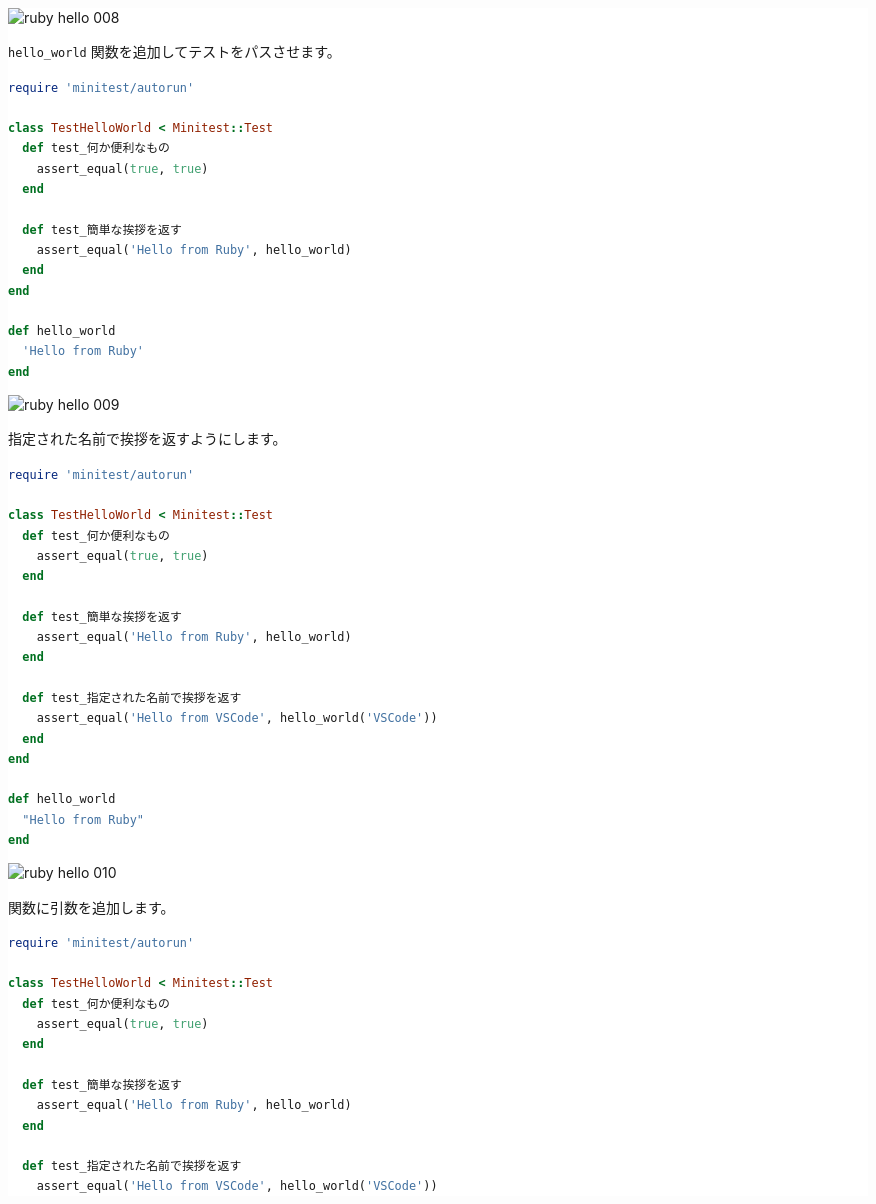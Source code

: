 ![ruby hello 008](../../images/asciidoc/tdd_env/ruby-hello-008.png)

`hello_world` 関数を追加してテストをパスさせます。

``` ruby
require 'minitest/autorun'

class TestHelloWorld < Minitest::Test
  def test_何か便利なもの
    assert_equal(true, true)
  end

  def test_簡単な挨拶を返す
    assert_equal('Hello from Ruby', hello_world)
  end
end

def hello_world
  'Hello from Ruby'
end
```

![ruby hello 009](../../images/asciidoc/tdd_env/ruby-hello-009.png)

指定された名前で挨拶を返すようにします。

``` ruby
require 'minitest/autorun'

class TestHelloWorld < Minitest::Test
  def test_何か便利なもの
    assert_equal(true, true)
  end

  def test_簡単な挨拶を返す
    assert_equal('Hello from Ruby', hello_world)
  end

  def test_指定された名前で挨拶を返す
    assert_equal('Hello from VSCode', hello_world('VSCode'))
  end
end

def hello_world
  "Hello from Ruby"
end
```

![ruby hello 010](../../images/asciidoc/tdd_env/ruby-hello-010.png)

関数に引数を追加します。

``` ruby
require 'minitest/autorun'

class TestHelloWorld < Minitest::Test
  def test_何か便利なもの
    assert_equal(true, true)
  end

  def test_簡単な挨拶を返す
    assert_equal('Hello from Ruby', hello_world)
  end

  def test_指定された名前で挨拶を返す
    assert_equal('Hello from VSCode', hello_world('VSCode'))
```